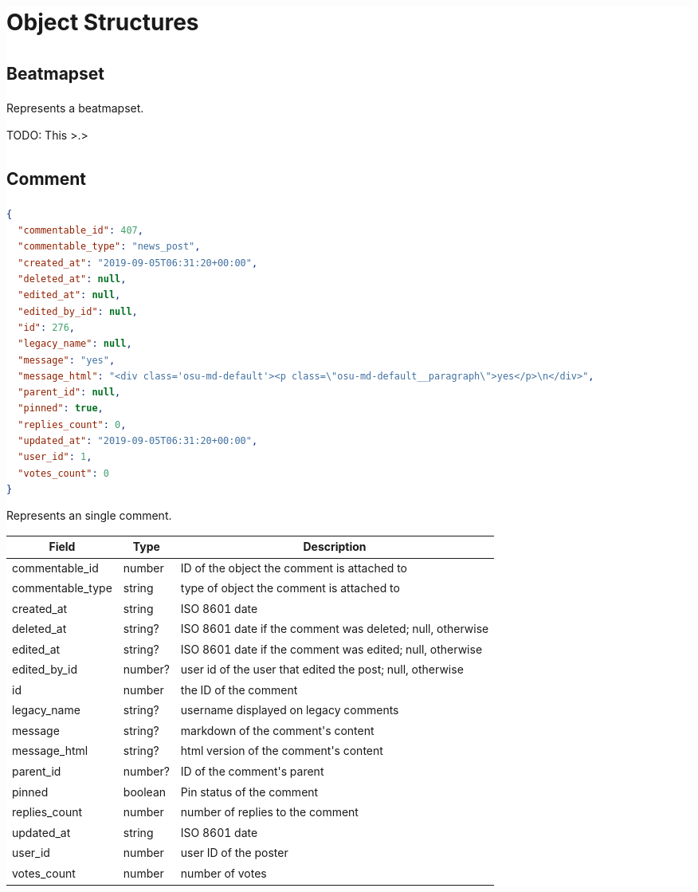 # Object Structures

## Beatmapset

Represents a beatmapset.

<aside class="notice">TODO: This &gt;.&gt;</aside>

## Comment
```json
{
  "commentable_id": 407,
  "commentable_type": "news_post",
  "created_at": "2019-09-05T06:31:20+00:00",
  "deleted_at": null,
  "edited_at": null,
  "edited_by_id": null,
  "id": 276,
  "legacy_name": null,
  "message": "yes",
  "message_html": "<div class='osu-md-default'><p class=\"osu-md-default__paragraph\">yes</p>\n</div>",
  "parent_id": null,
  "pinned": true,
  "replies_count": 0,
  "updated_at": "2019-09-05T06:31:20+00:00",
  "user_id": 1,
  "votes_count": 0
}
```

Represents an single comment.

Field            | Type       | Description
---------------- | ---------- | ------------------
commentable_id   | number     | ID of the object the comment is attached to
commentable_type | string     | type of object the comment is attached to
created_at       | string     | ISO 8601 date
deleted_at       | string?    | ISO 8601 date if the comment was deleted; null, otherwise
edited_at        | string?    | ISO 8601 date if the comment was edited; null, otherwise
edited_by_id     | number?    | user id of the user that edited the post; null, otherwise
id               | number     | the ID of the comment
legacy_name      | string?    | username displayed on legacy comments
message          | string?    | markdown of the comment's content
message_html     | string?    | html version of the comment's content
parent_id        | number?    | ID of the comment's parent
pinned           | boolean    | Pin status of the comment
replies_count    | number     | number of replies to the comment
updated_at       | string     | ISO 8601 date
user_id          | number     | user ID of the poster
votes_count      | number     | number of votes
